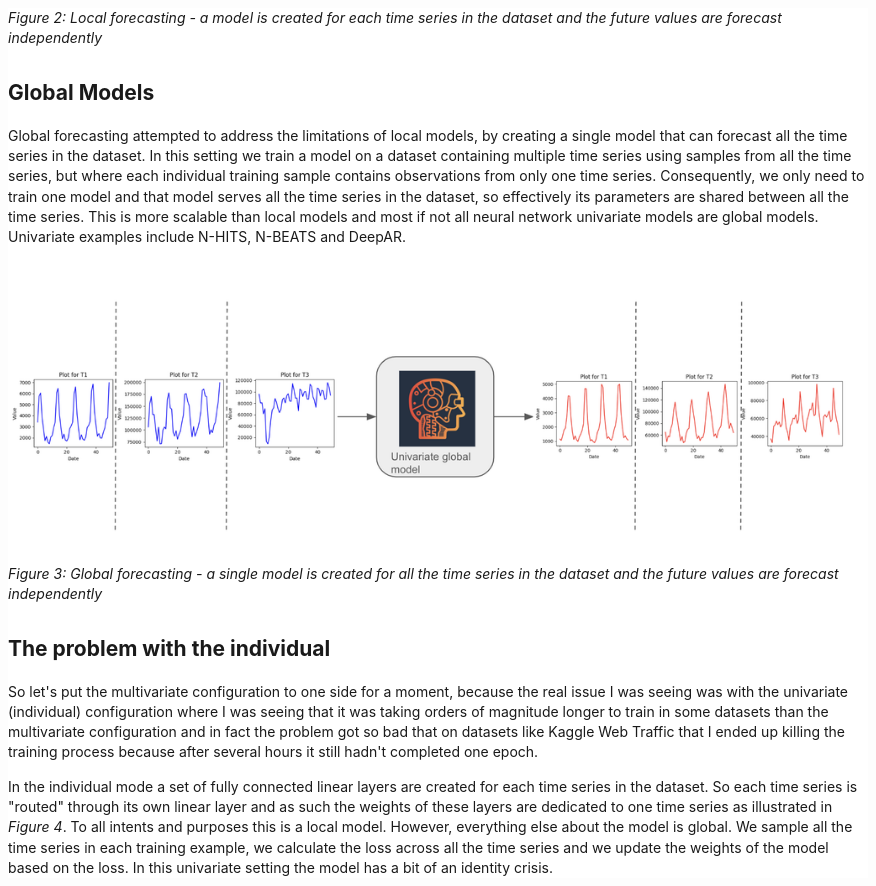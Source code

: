*Figure 2: Local forecasting - a model is created for each time series in the dataset and the future values are forecast independently*

## Global Models
Global forecasting attempted to address the limitations of local models, by creating a single model that can forecast all the time series in the dataset. In this setting we train a model on a dataset containing multiple time series using samples from all the time series, but where each individual training sample contains observations from only one time series. Consequently, we only need to train one model and that model serves all the time series in the dataset, so effectively its parameters are shared between all the time series. This is more scalable than local models and most if not all neural network univariate models are global models. Univariate examples include N-HITS, N-BEATS and DeepAR.

![global](/assets/img/mv/global.png)
*Figure 3: Global forecasting - a single model is created for all the time series in the dataset and the future values are forecast independently*

## The problem with the individual 
So let's put the multivariate configuration to one side for a moment, because the real issue I was seeing was with the univariate (individual) configuration where I was seeing that it was taking orders of magnitude longer to train in some datasets than the multivariate configuration and in fact the problem got so bad that on datasets like Kaggle Web Traffic that I ended up killing the training process because after several hours it still hadn't completed one epoch. 

In the individual mode a set of fully connected linear layers are created for each time series in the dataset. So each time series is "routed" through its own linear layer and as such the weights of these layers are dedicated to one time series as illustrated in *Figure 4*. To all intents and purposes this is a local model. However, everything else about the model is global. We sample all the time series in each training example, we calculate the loss across all the time series and we update the weights of the model based on the loss. In this univariate setting the model has a bit of an identity crisis. 
